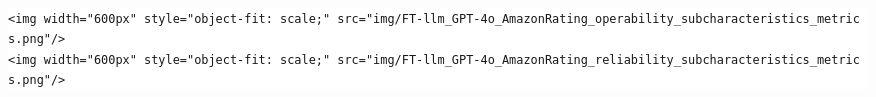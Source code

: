	<img width="600px" style="object-fit: scale;" src="img/FT-llm_GPT-4o_AmazonRating_operability_subcharacteristics_metrics.png"/>
	<img width="600px" style="object-fit: scale;" src="img/FT-llm_GPT-4o_AmazonRating_reliability_subcharacteristics_metrics.png"/>